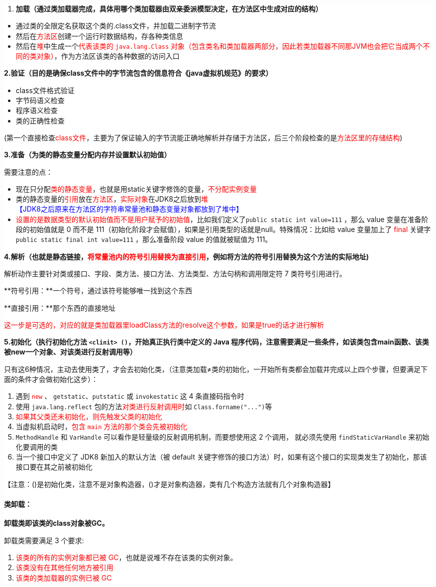 1. **加载（通过类加载器完成，具体用哪个类加载器由双亲委派模型决定，在方法区中生成对应的结构）**

- 通过类的全限定名获取这个类的.class文件，并加载二进制字节流
- 然后在<font color="red">方法区</font>创建一个运行时数据结构，存各种类信息
- 然后在<font color="Red">堆</font>中生成一个<font color="red">代表该类的 `java.lang.Class` 对象（包含类名和类加载器两部分，因此若类加载器不同那JVM也会把它当成两个不同的类对象）</font>，作为方法区该类的各种数据的访问入口

 **2.验证（目的是确保class文件中的字节流包含的信息符合《java虚拟机规范》的要求）**

- class文件格式验证
- 字节码语义检查
- 程序语义检查
- 类的正确性检查

(第一个直接检查<font color="red">class文件</font>，主要为了保证输入的字节流能正确地解析并存储于方法区，后三个阶段检查的是<font color="red">方法区里的存储结构</font>)

 **3.准备（为类的静态变量分配内存并设置默认初始值）**

需要注意的点：

- 现在只分配<font color="red">类的静态变量</font>，也就是用static关键字修饰的变量，<font color="red">不分配实例变量</font>
- 类的静态变量的<font color="red">引用</font>放在<font color="red">方法区</font>，<font color="red">实际对象</font>在JDK8之后放到<font color="red">堆</font><font color="blue">【JDK8之后原来在方法区的字符串常量池和静态变量对象都放到了堆中】</font>
- <font color="red">设置的是数据类型的默认初始值而不是用户赋予的初始值</font>，比如我们定义了`public static int value=111` ，那么 value 变量在准备阶段的初始值就是 0 而不是 111（初始化阶段才会赋值），如果是引用类型的话就是null。特殊情况：比如给 value 变量加上了 <font color="Red">final </font>关键字`public static final int value=111` ，那么准备阶段 value 的值就被赋值为 111。

**4.解析（也就是静态链接，<font color="red">将常量池内的符号引用替换为直接引用</font>，例如将方法的符号引用替换为这个方法的实际地址)**

解析动作主要针对类或接口、字段、类方法、接口方法、方法类型、方法句柄和调用限定符 7 类符号引用进行。

**符号引用：**一个符号，通过该符号能够唯一找到这个东西

**直接引用：**那个东西的直接地址

<font color="Red">这一步是可选的，对应的就是类加载器里loadClass方法的resolve这个参数，如果是true的话才进行解析</font>

 **5.初始化（执行初始化方法 `<clinit> ()`，开始真正执行类中定义的 Java 程序代码，注意需要满足一些条件，如该类包含main函数、该类被new一个对象、对该类进行反射调用等）**

只有这6种情况，主动去使用类了，才会去初始化类，（注意类加载≠类的初始化，一开始所有类都会加载并完成以上四个步骤，但要满足下面的条件才会做初始化这步）：

1. 遇到<font color="red"> `new`</font> 、 `getstatic`、`putstatic` 或 `invokestatic` 这 4 条直接码指令时
2. 使用 `java.lang.reflect` 包的方法<font color="red">对类进行反射调用时</font>如 `Class.forname("...")`等
3. <font color="red">如果其父类还未初始化，则先触发父类的初始化</font>
4. 当虚拟机启动时，<font color="red">包含 `main` 方法的那个类会先被初始化</font>
5. `MethodHandle` 和 `VarHandle` 可以看作是轻量级的反射调用机制，而要想使用这 2 个调用， 就必须先使用 `findStaticVarHandle` 来初始化要调用的类
6. 当一个接口中定义了 JDK8 新加入的默认方法（被 default 关键字修饰的接口方法）时，如果有这个接口的实现类发生了初始化，那该接口要在其之前被初始化

【注意：<clinit>()是初始化类，注意不是对象构造器，<init>()才是对象构造器，类有几个构造方法就有几个对象构造器】

#### 类卸载：

**卸载类即该类的class对象被GC。**

卸载类需要满足 3 个要求:

1. <font color="red">该类的所有的实例对象都已被 GC</font>，也就是说堆不存在该类的实例对象。
2. <font color="red">该类没有在其他任何地方被引用</font>
3. <font color="red">该类的类加载器的实例已被 GC</font>
